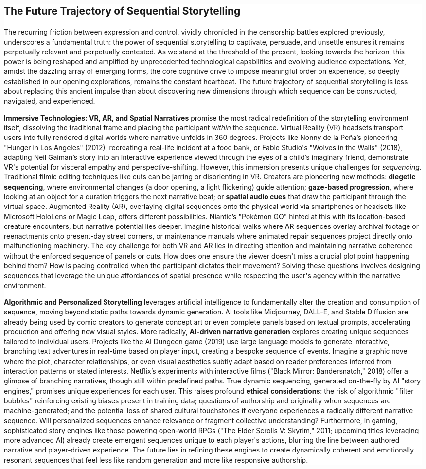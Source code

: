 ## The Future Trajectory of Sequential Storytelling

The recurring friction between expression and control, vividly chronicled in the censorship battles explored previously, underscores a fundamental truth: the power of sequential storytelling to captivate, persuade, and unsettle ensures it remains perpetually relevant and perpetually contested. As we stand at the threshold of the present, looking towards the horizon, this power is being reshaped and amplified by unprecedented technological capabilities and evolving audience expectations. Yet, amidst the dazzling array of emerging forms, the core cognitive drive to impose meaningful order on experience, so deeply established in our opening explorations, remains the constant heartbeat. The future trajectory of sequential storytelling is less about replacing this ancient impulse than about discovering new dimensions through which sequence can be constructed, navigated, and experienced.

**Immersive Technologies: VR, AR, and Spatial Narratives** promise the most radical redefinition of the storytelling environment itself, dissolving the traditional frame and placing the participant *within* the sequence. Virtual Reality (VR) headsets transport users into fully rendered digital worlds where narrative unfolds in 360 degrees. Projects like Nonny de la Peña’s pioneering "Hunger in Los Angeles" (2012), recreating a real-life incident at a food bank, or Fable Studio's "Wolves in the Walls" (2018), adapting Neil Gaiman’s story into an interactive experience viewed through the eyes of a child’s imaginary friend, demonstrate VR's potential for visceral empathy and perspective-shifting. However, this immersion presents unique challenges for *sequencing*. Traditional filmic editing techniques like cuts can be jarring or disorienting in VR. Creators are pioneering new methods: **diegetic sequencing**, where environmental changes (a door opening, a light flickering) guide attention; **gaze-based progression**, where looking at an object for a duration triggers the next narrative beat; or **spatial audio cues** that draw the participant through the virtual space. Augmented Reality (AR), overlaying digital sequences onto the physical world via smartphones or headsets like Microsoft HoloLens or Magic Leap, offers different possibilities. Niantic’s "Pokémon GO" hinted at this with its location-based creature encounters, but narrative potential lies deeper. Imagine historical walks where AR sequences overlay archival footage or reenactments onto present-day street corners, or maintenance manuals where animated repair sequences project directly onto malfunctioning machinery. The key challenge for both VR and AR lies in directing attention and maintaining narrative coherence without the enforced sequence of panels or cuts. How does one ensure the viewer doesn't miss a crucial plot point happening behind them? How is pacing controlled when the participant dictates their movement? Solving these questions involves designing sequences that leverage the unique affordances of spatial presence while respecting the user's agency within the narrative environment.

**Algorithmic and Personalized Storytelling** leverages artificial intelligence to fundamentally alter the creation and consumption of sequence, moving beyond static paths towards dynamic generation. AI tools like Midjourney, DALL-E, and Stable Diffusion are already being used by comic creators to generate concept art or even complete panels based on textual prompts, accelerating production and offering new visual styles. More radically, **AI-driven narrative generation** explores creating unique sequences tailored to individual users. Projects like the AI Dungeon game (2019) use large language models to generate interactive, branching text adventures in real-time based on player input, creating a bespoke sequence of events. Imagine a graphic novel where the plot, character relationships, or even visual aesthetics subtly adapt based on reader preferences inferred from interaction patterns or stated interests. Netflix’s experiments with interactive films ("Black Mirror: Bandersnatch," 2018) offer a glimpse of branching narratives, though still within predefined paths. True dynamic sequencing, generated on-the-fly by AI "story engines," promises unique experiences for each user. This raises profound **ethical considerations**: the risk of algorithmic "filter bubbles" reinforcing existing biases present in training data; questions of authorship and originality when sequences are machine-generated; and the potential loss of shared cultural touchstones if everyone experiences a radically different narrative sequence. Will personalized sequences enhance relevance or fragment collective understanding? Furthermore, in gaming, sophisticated story engines like those powering open-world RPGs ("The Elder Scrolls V: Skyrim," 2011; upcoming titles leveraging more advanced AI) already create emergent sequences unique to each player's actions, blurring the line between authored narrative and player-driven experience. The future lies in refining these engines to create dynamically coherent and emotionally resonant sequences that feel less like random generation and more like responsive authorship.
